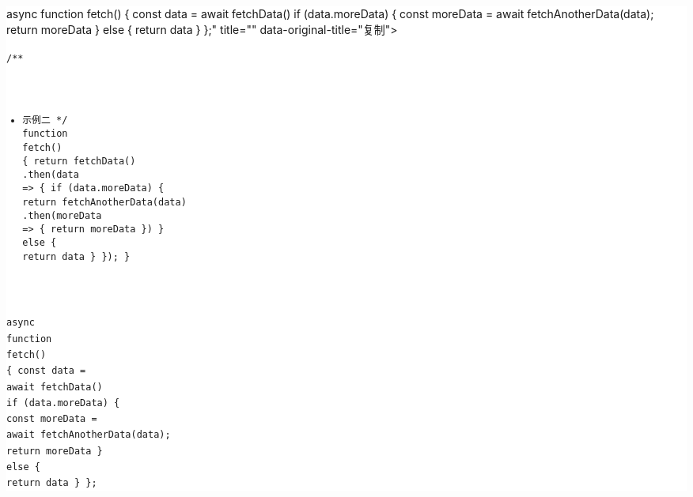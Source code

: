 async function fetch() {
  const data = await fetchData()
  if (data.moreData) {
    const moreData = await fetchAnotherData(data);
    return moreData
  } else {
    return data
  }
};" title="" data-original-title="复制"></span>
      <span type="button" class="saveToNote code-tool" data-toggle="tooltip" data-placement="top" title="" data-original-title="放进笔记"></span>
      </div>
      </div><pre class="javascript hljs"><code class="js"><span class="hljs-comment">/**
 * 示例二
 */</span>
<span class="hljs-function"><span class="hljs-keyword">function</span> <span class="hljs-title">fetch</span>(<span class="hljs-params"></span>) </span>{
  <span class="hljs-keyword">return</span> fetchData()
  .then(<span class="hljs-function"><span class="hljs-params">data</span> =&gt;</span> {
    <span class="hljs-keyword">if</span> (data.moreData) {
        <span class="hljs-keyword">return</span> fetchAnotherData(data)
        .then(<span class="hljs-function"><span class="hljs-params">moreData</span> =&gt;</span> {
          <span class="hljs-keyword">return</span> moreData
        })
    } <span class="hljs-keyword">else</span> {
      <span class="hljs-keyword">return</span> data
    }
  });
}

<span class="hljs-keyword">async</span> <span class="hljs-function"><span class="hljs-keyword">function</span> <span class="hljs-title">fetch</span>(<span class="hljs-params"></span>) </span>{
  <span class="hljs-keyword">const</span> data = <span class="hljs-keyword">await</span> fetchData()
  <span class="hljs-keyword">if</span> (data.moreData) {
    <span class="hljs-keyword">const</span> moreData = <span class="hljs-keyword">await</span> fetchAnotherData(data);
    <span class="hljs-keyword">return</span> moreData
  } <span class="hljs-keyword">else</span> {
    <span class="hljs-keyword">return</span> data
  }
};</code></pre>
<div class="widget-codetool" style="display:none;">
      <div class="widget-codetool--inner">
      <span class="selectCode code-tool" data-toggle="tooltip" data-placement="top" title="" data-original-title="全选"></span>
      <span type="button" class="copyCode code-tool" data-toggle="tooltip" data-placement="top" data-clipboard-text="/**
 * 示例三
 */
function fetch() {
  return (
    fetchData()
    .then(value1 => {
      return fetchMoreData(value1)
    })
    .then(value2 => {
      return fetchMoreData2(value2)
    })
  )
}
